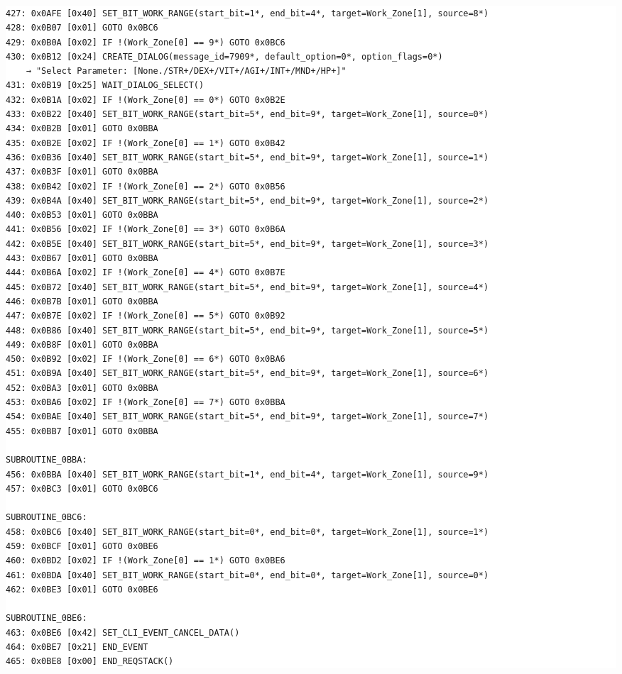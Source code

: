 ```
427: 0x0AFE [0x40] SET_BIT_WORK_RANGE(start_bit=1*, end_bit=4*, target=Work_Zone[1], source=8*)
428: 0x0B07 [0x01] GOTO 0x0BC6
429: 0x0B0A [0x02] IF !(Work_Zone[0] == 9*) GOTO 0x0BC6
430: 0x0B12 [0x24] CREATE_DIALOG(message_id=7909*, default_option=0*, option_flags=0*)
    → "Select Parameter: [None./STR+/DEX+/VIT+/AGI+/INT+/MND+/HP+]"
431: 0x0B19 [0x25] WAIT_DIALOG_SELECT()
432: 0x0B1A [0x02] IF !(Work_Zone[0] == 0*) GOTO 0x0B2E
433: 0x0B22 [0x40] SET_BIT_WORK_RANGE(start_bit=5*, end_bit=9*, target=Work_Zone[1], source=0*)
434: 0x0B2B [0x01] GOTO 0x0BBA
435: 0x0B2E [0x02] IF !(Work_Zone[0] == 1*) GOTO 0x0B42
436: 0x0B36 [0x40] SET_BIT_WORK_RANGE(start_bit=5*, end_bit=9*, target=Work_Zone[1], source=1*)
437: 0x0B3F [0x01] GOTO 0x0BBA
438: 0x0B42 [0x02] IF !(Work_Zone[0] == 2*) GOTO 0x0B56
439: 0x0B4A [0x40] SET_BIT_WORK_RANGE(start_bit=5*, end_bit=9*, target=Work_Zone[1], source=2*)
440: 0x0B53 [0x01] GOTO 0x0BBA
441: 0x0B56 [0x02] IF !(Work_Zone[0] == 3*) GOTO 0x0B6A
442: 0x0B5E [0x40] SET_BIT_WORK_RANGE(start_bit=5*, end_bit=9*, target=Work_Zone[1], source=3*)
443: 0x0B67 [0x01] GOTO 0x0BBA
444: 0x0B6A [0x02] IF !(Work_Zone[0] == 4*) GOTO 0x0B7E
445: 0x0B72 [0x40] SET_BIT_WORK_RANGE(start_bit=5*, end_bit=9*, target=Work_Zone[1], source=4*)
446: 0x0B7B [0x01] GOTO 0x0BBA
447: 0x0B7E [0x02] IF !(Work_Zone[0] == 5*) GOTO 0x0B92
448: 0x0B86 [0x40] SET_BIT_WORK_RANGE(start_bit=5*, end_bit=9*, target=Work_Zone[1], source=5*)
449: 0x0B8F [0x01] GOTO 0x0BBA
450: 0x0B92 [0x02] IF !(Work_Zone[0] == 6*) GOTO 0x0BA6
451: 0x0B9A [0x40] SET_BIT_WORK_RANGE(start_bit=5*, end_bit=9*, target=Work_Zone[1], source=6*)
452: 0x0BA3 [0x01] GOTO 0x0BBA
453: 0x0BA6 [0x02] IF !(Work_Zone[0] == 7*) GOTO 0x0BBA
454: 0x0BAE [0x40] SET_BIT_WORK_RANGE(start_bit=5*, end_bit=9*, target=Work_Zone[1], source=7*)
455: 0x0BB7 [0x01] GOTO 0x0BBA

SUBROUTINE_0BBA:
456: 0x0BBA [0x40] SET_BIT_WORK_RANGE(start_bit=1*, end_bit=4*, target=Work_Zone[1], source=9*)
457: 0x0BC3 [0x01] GOTO 0x0BC6

SUBROUTINE_0BC6:
458: 0x0BC6 [0x40] SET_BIT_WORK_RANGE(start_bit=0*, end_bit=0*, target=Work_Zone[1], source=1*)
459: 0x0BCF [0x01] GOTO 0x0BE6
460: 0x0BD2 [0x02] IF !(Work_Zone[0] == 1*) GOTO 0x0BE6
461: 0x0BDA [0x40] SET_BIT_WORK_RANGE(start_bit=0*, end_bit=0*, target=Work_Zone[1], source=0*)
462: 0x0BE3 [0x01] GOTO 0x0BE6

SUBROUTINE_0BE6:
463: 0x0BE6 [0x42] SET_CLI_EVENT_CANCEL_DATA()
464: 0x0BE7 [0x21] END_EVENT
465: 0x0BE8 [0x00] END_REQSTACK()
```
